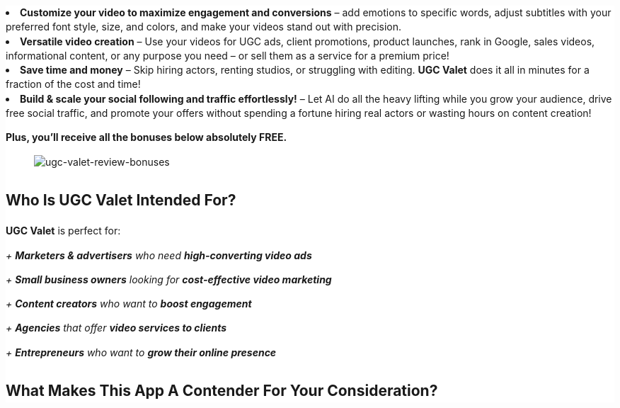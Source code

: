 

<li><strong>Customize your video to maximize engagement and conversions</strong> – add emotions to specific words, adjust subtitles with your preferred font style, size, and colors, and make your videos stand out with precision.</li>



<li><strong>Versatile video creation</strong> – Use your videos for UGC ads, client promotions, product launches, rank in Google, sales videos, informational content, or any purpose you need – or sell them as a service for a premium price!</li>



<li><strong>Save time and money</strong> – Skip hiring actors, renting studios, or struggling with editing. <strong>UGC Valet</strong> does it all in minutes for a fraction of the cost and time!</li>



<li><strong>Build &amp; scale your social following and traffic effortlessly!</strong> – Let AI do all the heavy lifting while you grow your audience, drive free social traffic, and promote your offers without spending a fortune hiring real actors or wasting hours on content creation!</li>
</ul>



<p><strong>Plus, you’ll receive all the bonuses below absolutely FREE.</strong></p>



<figure class="wp-block-image aligncenter"><img src="https://hudareview.com/wp-content/uploads/2025/02/ugc-valet-review-bonuses.png" alt="ugc-valet-review-bonuses" class="wp-image-122641"/></figure>



<h2 class="wp-block-heading"><strong>Who Is UGC Valet Intended For?</strong></h2>



<p><strong>UGC Valet</strong>&nbsp;is perfect for:</p>



<p><em>+&nbsp;<strong>Marketers &amp; advertisers</strong>&nbsp;who need&nbsp;<strong>high-converting video ads</strong></em></p>



<p><em>+&nbsp;<strong>Small business owners</strong>&nbsp;looking for&nbsp;<strong>cost-effective video marketing</strong></em></p>



<p><em>+&nbsp;<strong>Content creators</strong>&nbsp;who want to&nbsp;<strong>boost engagement</strong></em></p>



<p><em>+&nbsp;<strong>Agencies</strong>&nbsp;that offer&nbsp;<strong>video services to clients</strong></em></p>



<p><em>+&nbsp;<strong>Entrepreneurs</strong>&nbsp;who want to&nbsp;<strong>grow their online presence</strong></em></p>



<h2 class="wp-block-heading"><strong>What Makes This App A Contender For Your Consideration?</strong></h2>
